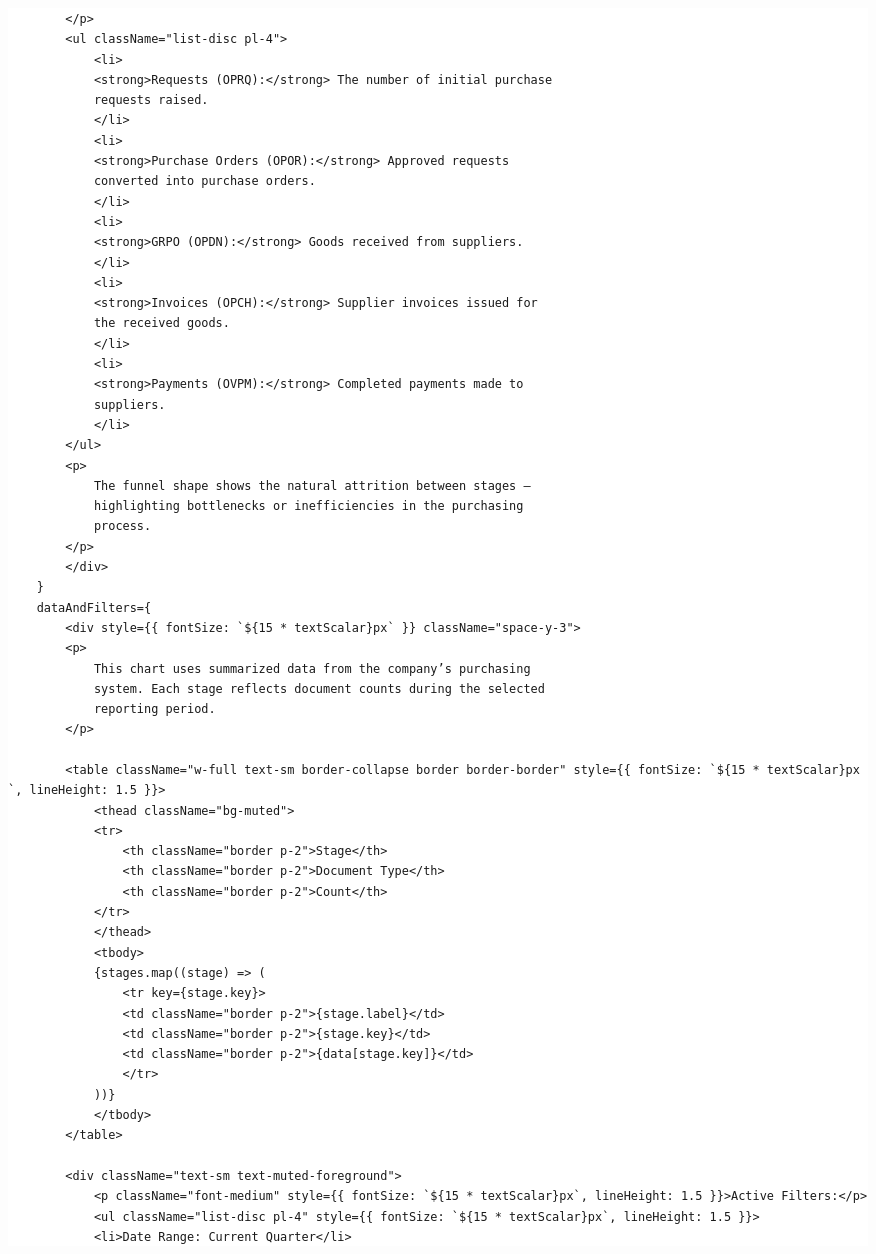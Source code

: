 ```tsx
        </p>
        <ul className="list-disc pl-4">
            <li>
            <strong>Requests (OPRQ):</strong> The number of initial purchase
            requests raised.
            </li>
            <li>
            <strong>Purchase Orders (OPOR):</strong> Approved requests
            converted into purchase orders.
            </li>
            <li>
            <strong>GRPO (OPDN):</strong> Goods received from suppliers.
            </li>
            <li>
            <strong>Invoices (OPCH):</strong> Supplier invoices issued for
            the received goods.
            </li>
            <li>
            <strong>Payments (OVPM):</strong> Completed payments made to
            suppliers.
            </li>
        </ul>
        <p>
            The funnel shape shows the natural attrition between stages —
            highlighting bottlenecks or inefficiencies in the purchasing
            process.
        </p>
        </div>
    }
    dataAndFilters={
        <div style={{ fontSize: `${15 * textScalar}px` }} className="space-y-3">
        <p>
            This chart uses summarized data from the company’s purchasing
            system. Each stage reflects document counts during the selected
            reporting period.
        </p>

        <table className="w-full text-sm border-collapse border border-border" style={{ fontSize: `${15 * textScalar}px`, lineHeight: 1.5 }}>
            <thead className="bg-muted">
            <tr>
                <th className="border p-2">Stage</th>
                <th className="border p-2">Document Type</th>
                <th className="border p-2">Count</th>
            </tr>
            </thead>
            <tbody>
            {stages.map((stage) => (
                <tr key={stage.key}>
                <td className="border p-2">{stage.label}</td>
                <td className="border p-2">{stage.key}</td>
                <td className="border p-2">{data[stage.key]}</td>
                </tr>
            ))}
            </tbody>
        </table>

        <div className="text-sm text-muted-foreground">
            <p className="font-medium" style={{ fontSize: `${15 * textScalar}px`, lineHeight: 1.5 }}>Active Filters:</p>
            <ul className="list-disc pl-4" style={{ fontSize: `${15 * textScalar}px`, lineHeight: 1.5 }}>
            <li>Date Range: Current Quarter</li>
```